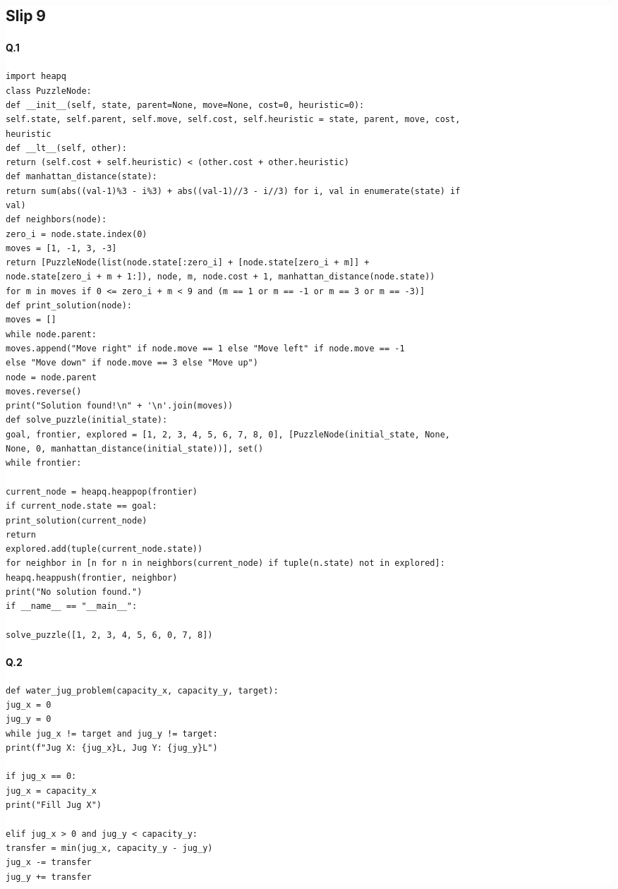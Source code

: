 ## Slip 9
#### Q.1
````
import heapq
class PuzzleNode:
def __init__(self, state, parent=None, move=None, cost=0, heuristic=0):
self.state, self.parent, self.move, self.cost, self.heuristic = state, parent, move, cost,
heuristic
def __lt__(self, other):
return (self.cost + self.heuristic) < (other.cost + other.heuristic)
def manhattan_distance(state):
return sum(abs((val-1)%3 - i%3) + abs((val-1)//3 - i//3) for i, val in enumerate(state) if
val)
def neighbors(node):
zero_i = node.state.index(0)
moves = [1, -1, 3, -3]
return [PuzzleNode(list(node.state[:zero_i] + [node.state[zero_i + m]] +
node.state[zero_i + m + 1:]), node, m, node.cost + 1, manhattan_distance(node.state))
for m in moves if 0 <= zero_i + m < 9 and (m == 1 or m == -1 or m == 3 or m == -3)]
def print_solution(node):
moves = []
while node.parent:
moves.append("Move right" if node.move == 1 else "Move left" if node.move == -1
else "Move down" if node.move == 3 else "Move up")
node = node.parent
moves.reverse()
print("Solution found!\n" + '\n'.join(moves))
def solve_puzzle(initial_state):
goal, frontier, explored = [1, 2, 3, 4, 5, 6, 7, 8, 0], [PuzzleNode(initial_state, None,
None, 0, manhattan_distance(initial_state))], set()
while frontier:

current_node = heapq.heappop(frontier)
if current_node.state == goal:
print_solution(current_node)
return
explored.add(tuple(current_node.state))
for neighbor in [n for n in neighbors(current_node) if tuple(n.state) not in explored]:
heapq.heappush(frontier, neighbor)
print("No solution found.")
if __name__ == "__main__":

solve_puzzle([1, 2, 3, 4, 5, 6, 0, 7, 8]) 
````


#### Q.2
````
def water_jug_problem(capacity_x, capacity_y, target):
jug_x = 0
jug_y = 0
while jug_x != target and jug_y != target:
print(f"Jug X: {jug_x}L, Jug Y: {jug_y}L")

if jug_x == 0:
jug_x = capacity_x
print("Fill Jug X")

elif jug_x > 0 and jug_y < capacity_y:
transfer = min(jug_x, capacity_y - jug_y)
jug_x -= transfer
jug_y += transfer

````
